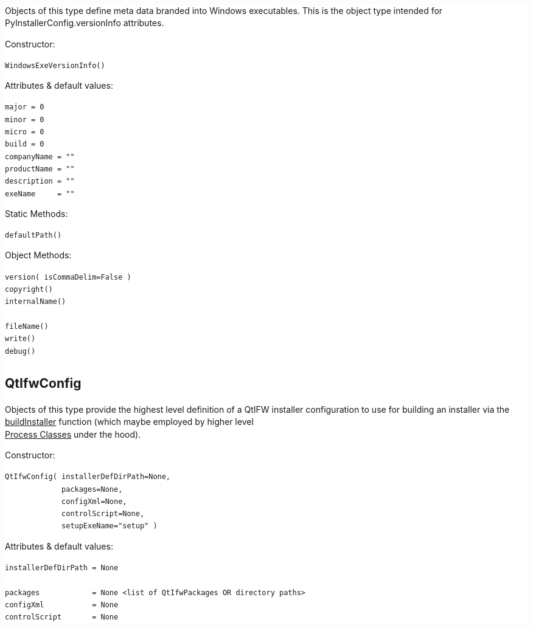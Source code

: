 Objects of this type define meta data branded into Windows 
executables. This is the object type intended for 
PyInstallerConfig.versionInfo attributes. 

Constructor: 

    WindowsExeVersionInfo()

Attributes & default values:        

    major = 0
    minor = 0
    micro = 0
    build = 0
    companyName = ""
    productName = ""
    description = ""
    exeName     = ""

Static Methods:
    
    defaultPath()
    
Object Methods:

    version( isCommaDelim=False )    
    copyright() 
    internalName() 
    
    fileName()
    write()
    debug()
    
## QtIfwConfig 

Objects of this type provide the highest level definition of 
a QtIFW installer configuration to use for building 
an installer via the 
[buildInstaller](LowLevel.md#buildinstaller) function
(which maybe employed by higher level  
[Process Classes](HighLevel.md#process-classes) under the hood).

Constructor: 

    QtIfwConfig( installerDefDirPath=None,
                 packages=None,
                 configXml=None,
                 controlScript=None, 
                 setupExeName="setup" ) 
                                                    
Attributes & default values:                                               

    installerDefDirPath = None

    packages            = None <list of QtIfwPackages OR directory paths>
    configXml           = None    
    controlScript       = None
            